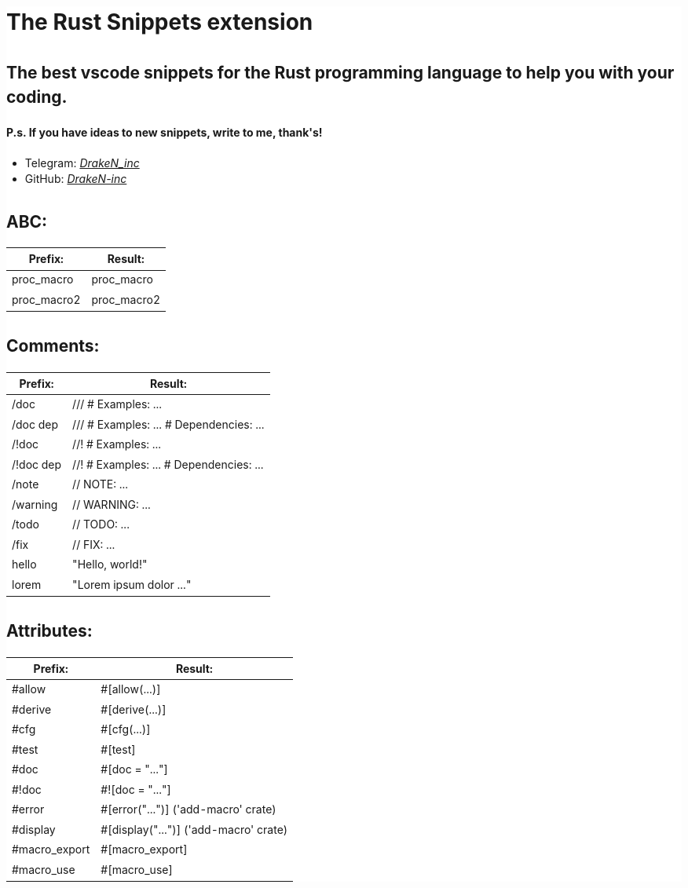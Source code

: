 # The __Rust Snippets__ extension

## The best vscode snippets for the Rust programming language to help you with your coding.

#### P.s. If you have ideas to new snippets, write to me, thank's!
* Telegram: _[DrakeN_inc](https://t.me/DrakeN_inc)_
* GitHub: _[DrakeN-inc](https://github.com/DrakeN-inc/vscode-rust-snippets.git)_


## ABC:
| Prefix:                   | Result:                                               |
| ------------------------- | ----------------------------------------------------- |
| proc_macro                | proc_macro                                            |
| proc_macro2               | proc_macro2                                           |


## Comments:
| Prefix:                   | Result:                                               |
| ------------------------- | ----------------------------------------------------- |
| /doc                      | /// # Examples: ...                                   |
| /doc dep                  | /// # Examples: ...  # Dependencies: ...              |
| /!doc                     | //! # Examples: ...                                   |
| /!doc dep                 | //! # Examples: ...  # Dependencies: ...              |
| /note                     | // NOTE: ...                                          |
| /warning                  | // WARNING: ...                                       |
| /todo                     | // TODO: ...                                          |
| /fix                      | // FIX: ...                                           |
| hello                     | "Hello, world!"                                       |
| lorem                     | "Lorem ipsum dolor ..."                               |


## Attributes:
| Prefix:                   | Result:                                               |
| ------------------------- | ----------------------------------------------------- |
| #allow                    | #[allow(...)]                                         |
| #derive                   | #[derive(...)]                                        |
| #cfg                      | #[cfg(...)]                                           |
| #test                     | #[test]                                               |
| #doc                      | #[doc = "..."]                                        |
| #!doc                     | #![doc = "..."]                                       |
| #error                    | #[error("...")]                   ('add-macro' crate) |
| #display                  | #[display("...")]                 ('add-macro' crate) |
| #macro_export             | #[macro_export]                                       |
| #macro_use                | #[macro_use]                                          |